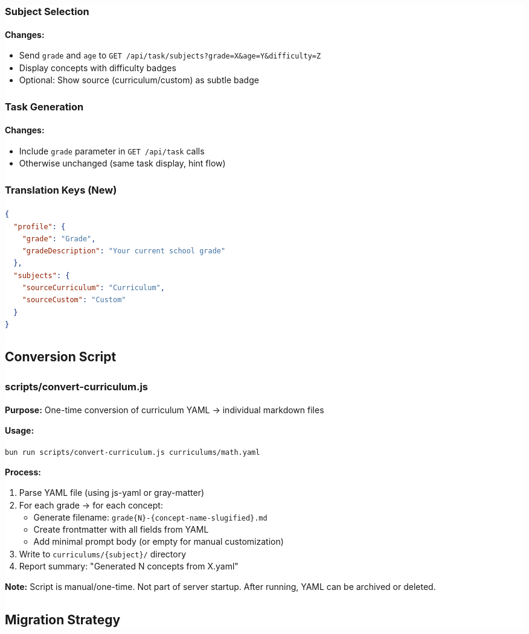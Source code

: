 ### Subject Selection

**Changes:**
- Send `grade` and `age` to `GET /api/task/subjects?grade=X&age=Y&difficulty=Z`
- Display concepts with difficulty badges
- Optional: Show source (curriculum/custom) as subtle badge

### Task Generation

**Changes:**
- Include `grade` parameter in `GET /api/task` calls
- Otherwise unchanged (same task display, hint flow)

### Translation Keys (New)

```json
{
  "profile": {
    "grade": "Grade",
    "gradeDescription": "Your current school grade"
  },
  "subjects": {
    "sourceCurriculum": "Curriculum",
    "sourceCustom": "Custom"
  }
}
```

## Conversion Script

### scripts/convert-curriculum.js

**Purpose:** One-time conversion of curriculum YAML → individual markdown files

**Usage:**
```bash
bun run scripts/convert-curriculum.js curriculums/math.yaml
```

**Process:**
1. Parse YAML file (using js-yaml or gray-matter)
2. For each grade → for each concept:
   - Generate filename: `grade{N}-{concept-name-slugified}.md`
   - Create frontmatter with all fields from YAML
   - Add minimal prompt body (or empty for manual customization)
3. Write to `curriculums/{subject}/` directory
4. Report summary: "Generated N concepts from X.yaml"

**Note:** Script is manual/one-time. Not part of server startup. After running, YAML can be archived or deleted.

## Migration Strategy
